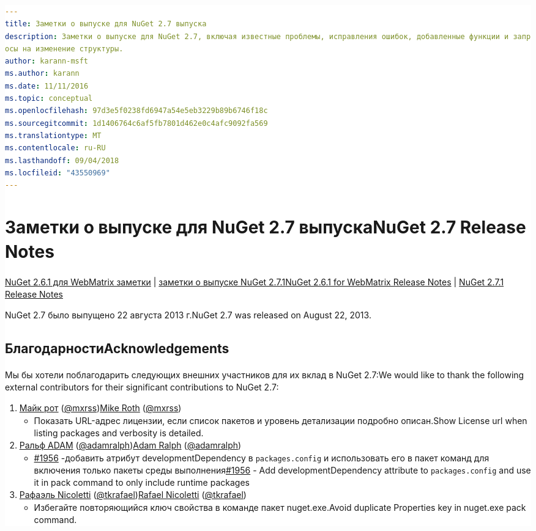 ```yaml
---
title: Заметки о выпуске для NuGet 2.7 выпуска
description: Заметки о выпуске для NuGet 2.7, включая известные проблемы, исправления ошибок, добавленные функции и запросы на изменение структуры.
author: karann-msft
ms.author: karann
ms.date: 11/11/2016
ms.topic: conceptual
ms.openlocfilehash: 97d3e5f0238fd6947a54e5eb3229b89b6746f18c
ms.sourcegitcommit: 1d1406764c6af5fb7801d462e0c4afc9092fa569
ms.translationtype: MT
ms.contentlocale: ru-RU
ms.lasthandoff: 09/04/2018
ms.locfileid: "43550969"
---
```

# <a name="nuget-27-release-notes"></a><span data-ttu-id="9cb1e-103">Заметки о выпуске для NuGet 2.7 выпуска</span><span class="sxs-lookup"><span data-stu-id="9cb1e-103">NuGet 2.7 Release Notes</span></span>

<span data-ttu-id="9cb1e-104">[NuGet 2.6.1 для WebMatrix заметки](../release-notes/nuget-2.6.1-for-webmatrix.md) | [заметки о выпуске NuGet 2.7.1](../release-notes/nuget-2.7.1.md)</span><span class="sxs-lookup"><span data-stu-id="9cb1e-104">[NuGet 2.6.1 for WebMatrix Release Notes](../release-notes/nuget-2.6.1-for-webmatrix.md) | [NuGet 2.7.1 Release Notes](../release-notes/nuget-2.7.1.md)</span></span>

<span data-ttu-id="9cb1e-105">NuGet 2.7 было выпущено 22 августа 2013 г.</span><span class="sxs-lookup"><span data-stu-id="9cb1e-105">NuGet 2.7 was released on August 22, 2013.</span></span>

## <a name="acknowledgements"></a><span data-ttu-id="9cb1e-106">Благодарности</span><span class="sxs-lookup"><span data-stu-id="9cb1e-106">Acknowledgements</span></span>

<span data-ttu-id="9cb1e-107">Мы бы хотели поблагодарить следующих внешних участников для их вклад в NuGet 2.7:</span><span class="sxs-lookup"><span data-stu-id="9cb1e-107">We would like to thank the following external contributors for their significant contributions to NuGet 2.7:</span></span>

1. <span data-ttu-id="9cb1e-108">[Майк рот](http://www.codeplex.com/site/users/view/mxrss) ([@mxrss](https://twitter.com/mxrss))</span><span class="sxs-lookup"><span data-stu-id="9cb1e-108">[Mike Roth](http://www.codeplex.com/site/users/view/mxrss) ([@mxrss](https://twitter.com/mxrss))</span></span>
    - <span data-ttu-id="9cb1e-109">Показать URL-адрес лицензии, если список пакетов и уровень детализации подробно описан.</span><span class="sxs-lookup"><span data-stu-id="9cb1e-109">Show License url when listing packages and verbosity is detailed.</span></span>
2. <span data-ttu-id="9cb1e-110">[Ральф ADAM](http://www.codeplex.com/site/users/view/adamralph) ([@adamralph](https://twitter.com/adamralph))</span><span class="sxs-lookup"><span data-stu-id="9cb1e-110">[Adam Ralph](http://www.codeplex.com/site/users/view/adamralph) ([@adamralph](https://twitter.com/adamralph))</span></span>
    - <span data-ttu-id="9cb1e-111">[#1956](http://nuget.codeplex.com/workitem/1956) -добавить атрибут developmentDependency в `packages.config` и использовать его в пакет команд для включения только пакеты среды выполнения</span><span class="sxs-lookup"><span data-stu-id="9cb1e-111">[#1956](http://nuget.codeplex.com/workitem/1956) - Add developmentDependency attribute to `packages.config` and use it in pack command to only include runtime packages</span></span>
3. <span data-ttu-id="9cb1e-112">[Рафаэль Nicoletti](http://www.codeplex.com/site/users/view/tkrafael) ([@tkrafael](https://twitter.com/tkrafael))</span><span class="sxs-lookup"><span data-stu-id="9cb1e-112">[Rafael Nicoletti](http://www.codeplex.com/site/users/view/tkrafael) ([@tkrafael](https://twitter.com/tkrafael))</span></span>
    - <span data-ttu-id="9cb1e-113">Избегайте повторяющийся ключ свойства в команде пакет nuget.exe.</span><span class="sxs-lookup"><span data-stu-id="9cb1e-113">Avoid duplicate Properties key in nuget.exe pack command.</span></span>